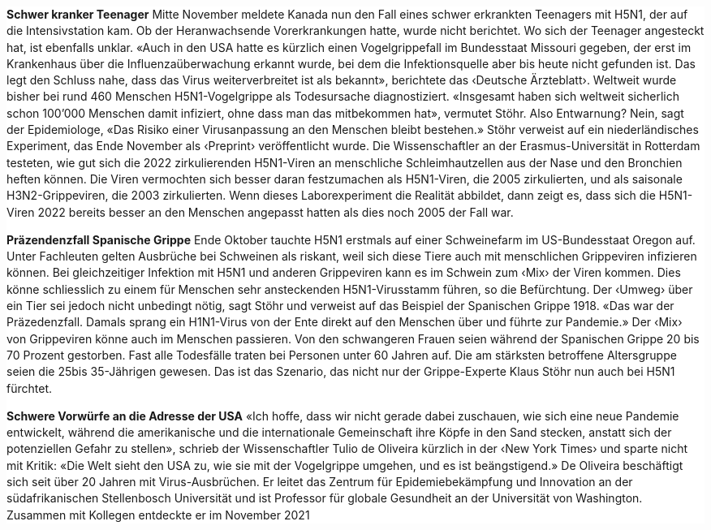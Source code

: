 **Schwer kranker Teenager**
Mitte November meldete Kanada nun den Fall eines schwer erkrankten Teenagers mit H5N1, der auf die
Intensivstation kam. Ob der Heranwachsende Vorerkrankungen hatte, wurde nicht berichtet. Wo sich der
Teenager angesteckt hat, ist ebenfalls unklar. «Auch in den USA hatte es kürzlich einen Vogelgrippefall im
Bundesstaat Missouri gegeben, der erst im Krankenhaus über die Influenzaüberwachung erkannt wurde,
bei dem die Infektionsquelle aber bis heute nicht gefunden ist. Das legt den Schluss nahe, dass das Virus
weiterverbreitet ist als bekannt», berichtete das ‹Deutsche Ärzteblatt›.
Weltweit wurde bisher bei rund 460 Menschen H5N1-Vogelgrippe als Todesursache diagnostiziert. «Insgesamt haben sich weltweit sicherlich schon 100’000 Menschen damit infiziert, ohne dass man das mitbekommen hat», vermutet Stöhr. Also Entwarnung? Nein, sagt der Epidemiologe, «Das Risiko einer Virusanpassung an den Menschen bleibt bestehen.»
Stöhr verweist auf ein niederländisches Experiment, das Ende November als ‹Preprint› veröffentlicht wurde.
Die Wissenschaftler an der Erasmus-Universität in Rotterdam testeten, wie gut sich die 2022 zirkulierenden
H5N1-Viren an menschliche Schleimhautzellen aus der Nase und den Bronchien heften können. Die Viren
vermochten sich besser daran festzumachen als H5N1-Viren, die 2005 zirkulierten, und als saisonale
H3N2-Grippeviren, die 2003 zirkulierten. Wenn dieses Laborexperiment die Realität abbildet, dann zeigt
es, dass sich die H5N1-Viren 2022 bereits besser an den Menschen angepasst hatten als dies noch 2005
der Fall war.

**Präzendenzfall Spanische Grippe**
Ende Oktober tauchte H5N1 erstmals auf einer Schweinefarm im US-Bundesstaat Oregon auf. Unter Fachleuten gelten Ausbrüche bei Schweinen als riskant, weil sich diese Tiere auch mit menschlichen Grippeviren
infizieren können. Bei gleichzeitiger Infektion mit H5N1 und anderen Grippeviren kann es im Schwein zum
‹Mix› der Viren kommen. Dies könne schliesslich zu einem für Menschen sehr ansteckenden H5N1-Virusstamm führen, so die Befürchtung.
Der ‹Umweg› über ein Tier sei jedoch nicht unbedingt nötig, sagt Stöhr und verweist auf das Beispiel der
Spanischen Grippe 1918. «Das war der Präzedenzfall. Damals sprang ein H1N1-Virus von der Ente direkt
auf den Menschen über und führte zur Pandemie.» Der ‹Mix› von Grippeviren könne auch im Menschen
passieren.
Von den schwangeren Frauen seien während der Spanischen Grippe 20 bis 70 Prozent gestorben. Fast alle
Todesfälle traten bei Personen unter 60 Jahren auf. Die am stärksten betroffene Altersgruppe seien die 25bis 35-Jährigen gewesen. Das ist das Szenario, das nicht nur der Grippe-Experte Klaus Stöhr nun auch bei
H5N1 fürchtet.

**Schwere Vorwürfe an die Adresse der USA**
«Ich hoffe, dass wir nicht gerade dabei zuschauen, wie sich eine neue Pandemie entwickelt, während die
amerikanische und die internationale Gemeinschaft ihre Köpfe in den Sand stecken, anstatt sich der
potenziellen Gefahr zu stellen», schrieb der Wissenschaftler Tulio de Oliveira kürzlich in der ‹New York
Times› und sparte nicht mit Kritik: «Die Welt sieht den USA zu, wie sie mit der Vogelgrippe umgehen, und
es ist beängstigend.»
De Oliveira beschäftigt sich seit über 20 Jahren mit Virus-Ausbrüchen. Er leitet das Zentrum für Epidemiebekämpfung und Innovation an der südafrikanischen Stellenbosch Universität und ist Professor für globale
Gesundheit an der Universität von Washington. Zusammen mit Kollegen entdeckte er im November 2021
